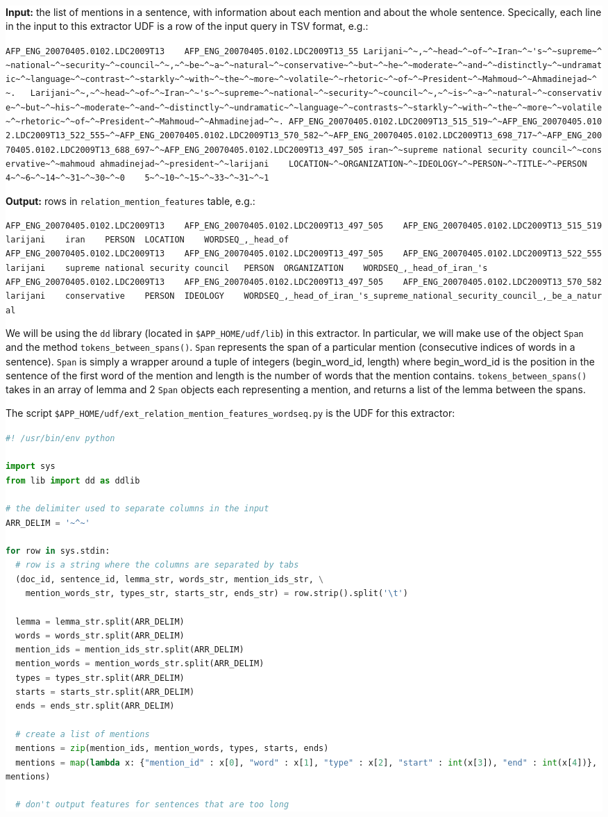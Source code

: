 **Input:** the list of mentions in a sentence, with information about each mention and about the whole sentence. Specically, each line in the input to this extractor UDF is a row of the input query in TSV format, e.g.:

    AFP_ENG_20070405.0102.LDC2009T13    AFP_ENG_20070405.0102.LDC2009T13_55 Larijani~^~,~^~head~^~of~^~Iran~^~'s~^~supreme~^~national~^~security~^~council~^~,~^~be~^~a~^~natural~^~conservative~^~but~^~he~^~moderate~^~and~^~distinctly~^~undramatic~^~language~^~contrast~^~starkly~^~with~^~the~^~more~^~volatile~^~rhetoric~^~of~^~President~^~Mahmoud~^~Ahmadinejad~^~.   Larijani~^~,~^~head~^~of~^~Iran~^~'s~^~supreme~^~national~^~security~^~council~^~,~^~is~^~a~^~natural~^~conservative~^~but~^~his~^~moderate~^~and~^~distinctly~^~undramatic~^~language~^~contrasts~^~starkly~^~with~^~the~^~more~^~volatile~^~rhetoric~^~of~^~President~^~Mahmoud~^~Ahmadinejad~^~. AFP_ENG_20070405.0102.LDC2009T13_515_519~^~AFP_ENG_20070405.0102.LDC2009T13_522_555~^~AFP_ENG_20070405.0102.LDC2009T13_570_582~^~AFP_ENG_20070405.0102.LDC2009T13_698_717~^~AFP_ENG_20070405.0102.LDC2009T13_688_697~^~AFP_ENG_20070405.0102.LDC2009T13_497_505 iran~^~supreme national security council~^~conservative~^~mahmoud ahmadinejad~^~president~^~larijani    LOCATION~^~ORGANIZATION~^~IDEOLOGY~^~PERSON~^~TITLE~^~PERSON    4~^~6~^~14~^~31~^~30~^~0    5~^~10~^~15~^~33~^~31~^~1

**Output:** rows in `relation_mention_features` table, e.g.:

    AFP_ENG_20070405.0102.LDC2009T13    AFP_ENG_20070405.0102.LDC2009T13_497_505    AFP_ENG_20070405.0102.LDC2009T13_515_519    larijani    iran    PERSON  LOCATION    WORDSEQ_,_head_of
    AFP_ENG_20070405.0102.LDC2009T13    AFP_ENG_20070405.0102.LDC2009T13_497_505    AFP_ENG_20070405.0102.LDC2009T13_522_555    larijani    supreme national security council   PERSON  ORGANIZATION    WORDSEQ_,_head_of_iran_'s
    AFP_ENG_20070405.0102.LDC2009T13    AFP_ENG_20070405.0102.LDC2009T13_497_505    AFP_ENG_20070405.0102.LDC2009T13_570_582    larijani    conservative    PERSON  IDEOLOGY    WORDSEQ_,_head_of_iran_'s_supreme_national_security_council_,_be_a_natural

We will be using the `dd` library (located in `$APP_HOME/udf/lib`) in this extractor. In particular, we will make use of the object `Span` and the method `tokens_between_spans()`. `Span` represents the span of a particular mention (consecutive indices of words in a sentence). `Span` is simply a wrapper around a tuple of integers (begin_word_id, length) where begin_word_id is the position in the sentence of the first word of the mention and length is the number of words that the mention contains. `tokens_between_spans()` takes in an array of lemma and 2 `Span` objects each representing a mention, and returns a list of the lemma between the spans.

The script `$APP_HOME/udf/ext_relation_mention_features_wordseq.py` is the UDF for this extractor:

```python
#! /usr/bin/env python

import sys
from lib import dd as ddlib

# the delimiter used to separate columns in the input
ARR_DELIM = '~^~'

for row in sys.stdin:
  # row is a string where the columns are separated by tabs
  (doc_id, sentence_id, lemma_str, words_str, mention_ids_str, \
    mention_words_str, types_str, starts_str, ends_str) = row.strip().split('\t')

  lemma = lemma_str.split(ARR_DELIM)
  words = words_str.split(ARR_DELIM)
  mention_ids = mention_ids_str.split(ARR_DELIM)
  mention_words = mention_words_str.split(ARR_DELIM)
  types = types_str.split(ARR_DELIM)
  starts = starts_str.split(ARR_DELIM)
  ends = ends_str.split(ARR_DELIM)

  # create a list of mentions
  mentions = zip(mention_ids, mention_words, types, starts, ends)
  mentions = map(lambda x: {"mention_id" : x[0], "word" : x[1], "type" : x[2], "start" : int(x[3]), "end" : int(x[4])}, mentions)

  # don't output features for sentences that are too long
```